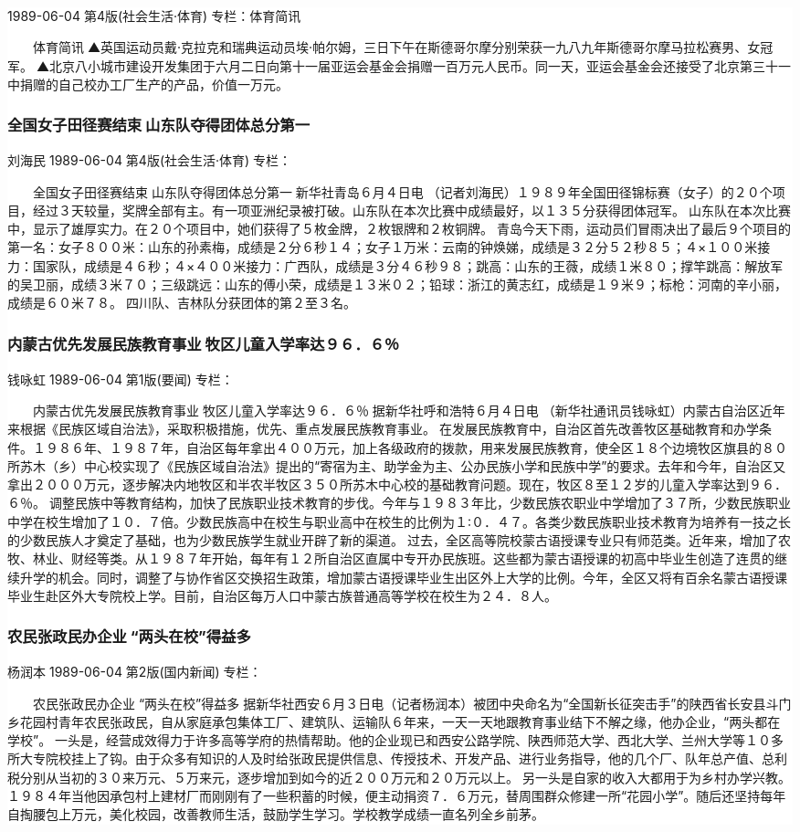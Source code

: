 1989-06-04
第4版(社会生活·体育)
专栏：体育简讯

　　体育简讯
    ▲英国运动员戴·克拉克和瑞典运动员埃·帕尔姆，三日下午在斯德哥尔摩分别荣获一九八九年斯德哥尔摩马拉松赛男、女冠军。
    ▲北京八小城市建设开发集团于六月二日向第十一届亚运会基金会捐赠一百万元人民币。同一天，亚运会基金会还接受了北京第三十一中捐赠的自己校办工厂生产的产品，价值一万元。


### 全国女子田径赛结束  山东队夺得团体总分第一
刘海民
1989-06-04
第4版(社会生活·体育)
专栏：

　　全国女子田径赛结束
    山东队夺得团体总分第一
    新华社青岛６月４日电  （记者刘海民）１９８９年全国田径锦标赛（女子）的２０个项目，经过３天较量，奖牌全部有主。有一项亚洲纪录被打破。山东队在本次比赛中成绩最好，以１３５分获得团体冠军。
    山东队在本次比赛中，显示了雄厚实力。在２０个项目中，她们获得了５枚金牌，２枚银牌和２枚铜牌。
    青岛今天下雨，运动员们冒雨决出了最后９个项目的第一名：女子８００米：山东的孙素梅，成绩是２分６秒１４；女子１万米：云南的钟焕娣，成绩是３２分５２秒８５；４×１００米接力：国家队，成绩是４６秒；４×４００米接力：广西队，成绩是３分４６秒９８；跳高：山东的王薇，成绩１米８０；撑竿跳高：解放军的吴卫丽，成绩３米７０；三级跳远：山东的傅小荣，成绩是１３米０２；铅球：浙江的黄志红，成绩是１９米９；标枪：河南的辛小丽，成绩是６０米７８。
    四川队、吉林队分获团体的第２至３名。


### 内蒙古优先发展民族教育事业  牧区儿童入学率达９６．６％
钱咏虹
1989-06-04
第1版(要闻)
专栏：

　　内蒙古优先发展民族教育事业
    牧区儿童入学率达９６．６％
    据新华社呼和浩特６月４日电  （新华社通讯员钱咏虹）内蒙古自治区近年来根据《民族区域自治法》，采取积极措施，优先、重点发展民族教育事业。
    在发展民族教育中，自治区首先改善牧区基础教育和办学条件。１９８６年、１９８７年，自治区每年拿出４００万元，加上各级政府的拨款，用来发展民族教育，使全区１８个边境牧区旗县的８０所苏木（乡）中心校实现了《民族区域自治法》提出的“寄宿为主、助学金为主、公办民族小学和民族中学”的要求。去年和今年，自治区又拿出２０００万元，逐步解决内地牧区和半农半牧区３５０所苏木中心校的基础教育问题。现在，牧区８至１２岁的儿童入学率达到９６．６％。
    调整民族中等教育结构，加快了民族职业技术教育的步伐。今年与１９８３年比，少数民族农职业中学增加了３７所，少数民族职业中学在校生增加了１０．７倍。少数民族高中在校生与职业高中在校生的比例为１∶０．４７。各类少数民族职业技术教育为培养有一技之长的少数民族人才奠定了基础，也为少数民族学生就业开辟了新的渠道。
    过去，全区高等院校蒙古语授课专业只有师范类。近年来，增加了农牧、林业、财经等类。从１９８７年开始，每年有１２所自治区直属中专开办民族班。这些都为蒙古语授课的初高中毕业生创造了连贯的继续升学的机会。同时，调整了与协作省区交换招生政策，增加蒙古语授课毕业生出区外上大学的比例。今年，全区又将有百余名蒙古语授课毕业生赴区外大专院校上学。目前，自治区每万人口中蒙古族普通高等学校在校生为２４．８人。


### 农民张政民办企业  “两头在校”得益多
杨润本
1989-06-04
第2版(国内新闻)
专栏：

　　农民张政民办企业
    “两头在校”得益多
    据新华社西安６月３日电（记者杨润本）被团中央命名为“全国新长征突击手”的陕西省长安县斗门乡花园村青年农民张政民，自从家庭承包集体工厂、建筑队、运输队６年来，一天一天地跟教育事业结下不解之缘，他办企业，“两头都在学校”。
    一头是，经营成效得力于许多高等学府的热情帮助。他的企业现已和西安公路学院、陕西师范大学、西北大学、兰州大学等１０多所大专院校挂上了钩。由于众多有知识的人及时给张政民提供信息、传授技术、开发产品、进行业务指导，他的几个厂、队年总产值、总利税分别从当初的３０来万元、５万来元，逐步增加到如今的近２００万元和２０万元以上。
    另一头是自家的收入大都用于为乡村办学兴教。１９８４年当他因承包村上建材厂而刚刚有了一些积蓄的时候，便主动捐资７．６万元，替周围群众修建一所“花园小学”。随后还坚持每年自掏腰包上万元，美化校园，改善教师生活，鼓励学生学习。学校教学成绩一直名列全乡前茅。
